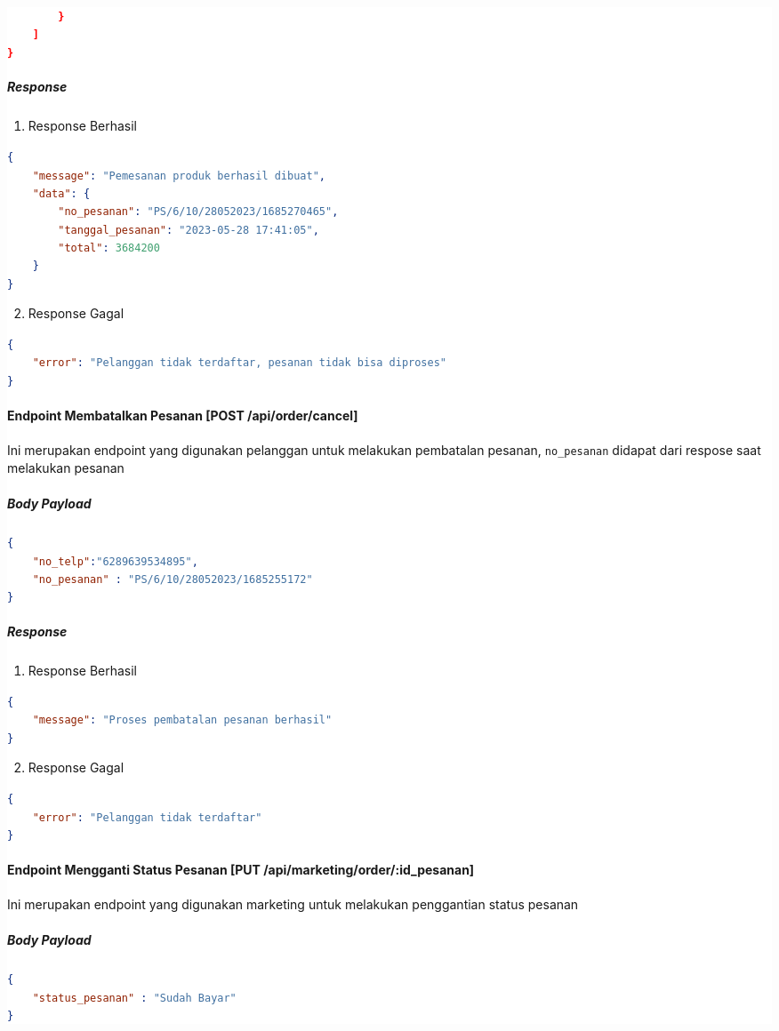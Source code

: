 ```json
        }
    ]
}
```

##### Response
1. Response Berhasil
```json
{
    "message": "Pemesanan produk berhasil dibuat",
    "data": {
        "no_pesanan": "PS/6/10/28052023/1685270465",
        "tanggal_pesanan": "2023-05-28 17:41:05",
        "total": 3684200
    }
}
```
2. Response Gagal
```json
{
    "error": "Pelanggan tidak terdaftar, pesanan tidak bisa diproses"
}
```

#### Endpoint Membatalkan Pesanan [POST  /api/order/cancel]
Ini merupakan endpoint yang digunakan pelanggan untuk melakukan pembatalan pesanan, `no_pesanan` didapat dari respose saat melakukan pesanan
##### Body Payload
```json
{
    "no_telp":"6289639534895",
    "no_pesanan" : "PS/6/10/28052023/1685255172"
}
```

##### Response
1. Response Berhasil
```json
{
    "message": "Proses pembatalan pesanan berhasil"
}
```
2. Response Gagal
```json
{
    "error": "Pelanggan tidak terdaftar"
}
```

#### Endpoint Mengganti Status Pesanan [PUT  /api/marketing/order/:id_pesanan]
Ini merupakan endpoint yang digunakan marketing untuk melakukan penggantian status pesanan
##### Body Payload
```json
{
    "status_pesanan" : "Sudah Bayar"
}
```
